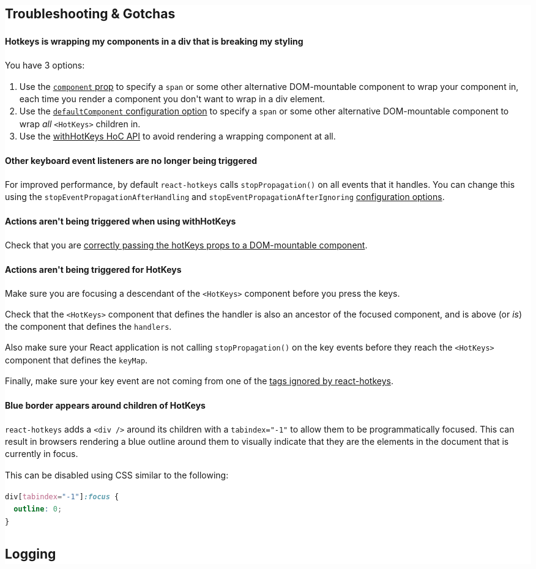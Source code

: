 ## Troubleshooting & Gotchas

#### Hotkeys is wrapping my components in a div that is breaking my styling

You have 3 options:

1. Use the [`component` prop](#HotKeys-component-API) to specify a `span` or some other alternative DOM-mountable component to wrap your component in, each time you render a component you don't want to wrap in a div element.
1. Use the [`defaultComponent` configuration option](#Configuration) to specify a `span` or some other alternative DOM-mountable component to wrap _all_ `<HotKeys>` children in.
1. Use the [withHotKeys HoC API](#withHotKeys-HoC-API) to avoid rendering a wrapping component at all.

#### Other keyboard event listeners are no longer being triggered

For improved performance, by default `react-hotkeys` calls `stopPropagation()` on all events that it handles. You can change this using the `stopEventPropagationAfterHandling` and `stopEventPropagationAfterIgnoring` [configuration options](#Configuration).

#### Actions aren't being triggered when using withHotKeys

Check that you are [correctly passing the hotKeys props to a DOM-mountable component](#Pre-defining-default-prop-values).

#### Actions aren't being triggered for HotKeys

Make sure you are focusing a descendant of the `<HotKeys>` component before you press the keys.

Check that the `<HotKeys>` component that defines the handler is also an ancestor of the focused component, and is above (or _is_) the component that defines the `handlers`.

Also make sure your React application is not calling `stopPropagation()` on the key events before they reach the `<HotKeys>` component that defines the `keyMap`.

Finally, make sure your key event are not coming from one of the [tags ignored by react-hotkeys](#Ignoring-events).

#### Blue border appears around children of HotKeys

`react-hotkeys` adds a `<div />` around its children with a `tabindex="-1"` to allow them to be programmatically focused. This can result in browsers rendering a blue outline around them to visually indicate that they are the elements in the document that is currently in focus.

This can be disabled using CSS similar to the following:

```css
div[tabindex="-1"]:focus {
  outline: 0;
}
```

## Logging
